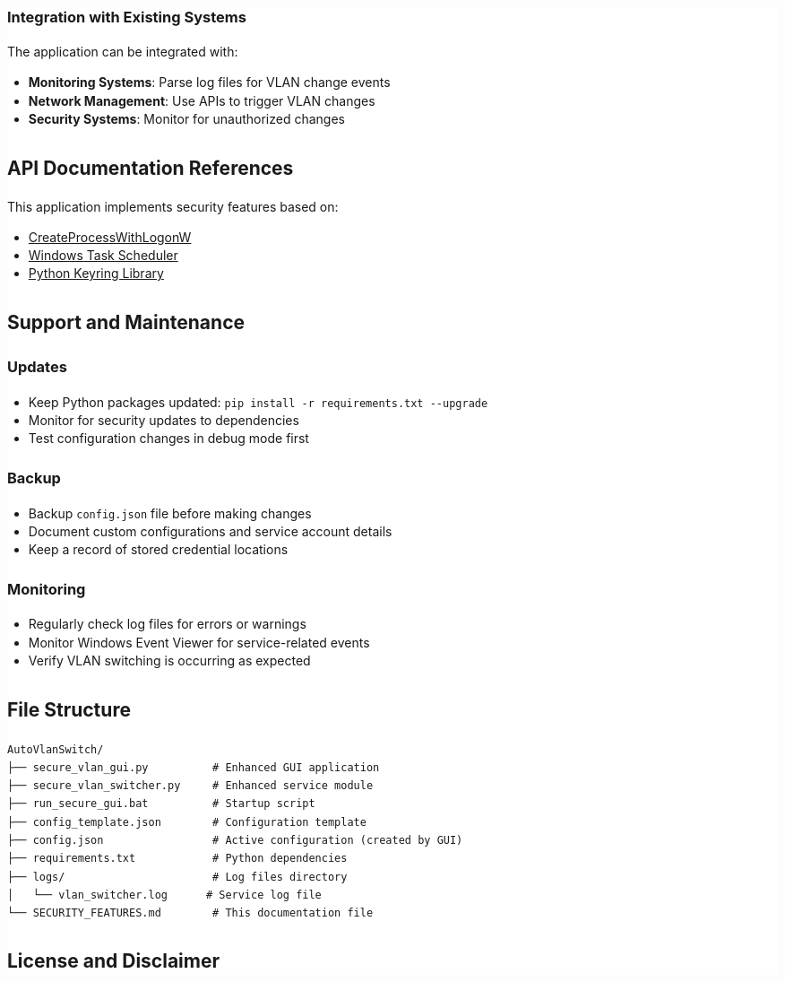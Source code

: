 ### Integration with Existing Systems
The application can be integrated with:
- **Monitoring Systems**: Parse log files for VLAN change events
- **Network Management**: Use APIs to trigger VLAN changes
- **Security Systems**: Monitor for unauthorized changes

## API Documentation References

This application implements security features based on:
- [CreateProcessWithLogonW](https://learn.microsoft.com/en-us/windows/win32/api/winbase/nf-winbase-createprocesswithlogonw)
- [Windows Task Scheduler](https://learn.microsoft.com/en-us/windows/win32/taskschd/about-the-task-scheduler)
- [Python Keyring Library](https://pypi.org/project/keyring/)

## Support and Maintenance

### Updates
- Keep Python packages updated: `pip install -r requirements.txt --upgrade`
- Monitor for security updates to dependencies
- Test configuration changes in debug mode first

### Backup
- Backup `config.json` file before making changes
- Document custom configurations and service account details
- Keep a record of stored credential locations

### Monitoring
- Regularly check log files for errors or warnings
- Monitor Windows Event Viewer for service-related events
- Verify VLAN switching is occurring as expected

## File Structure

```
AutoVlanSwitch/
├── secure_vlan_gui.py          # Enhanced GUI application
├── secure_vlan_switcher.py     # Enhanced service module
├── run_secure_gui.bat          # Startup script
├── config_template.json        # Configuration template
├── config.json                 # Active configuration (created by GUI)
├── requirements.txt            # Python dependencies
├── logs/                       # Log files directory
│   └── vlan_switcher.log      # Service log file
└── SECURITY_FEATURES.md        # This documentation file
```

## License and Disclaimer
